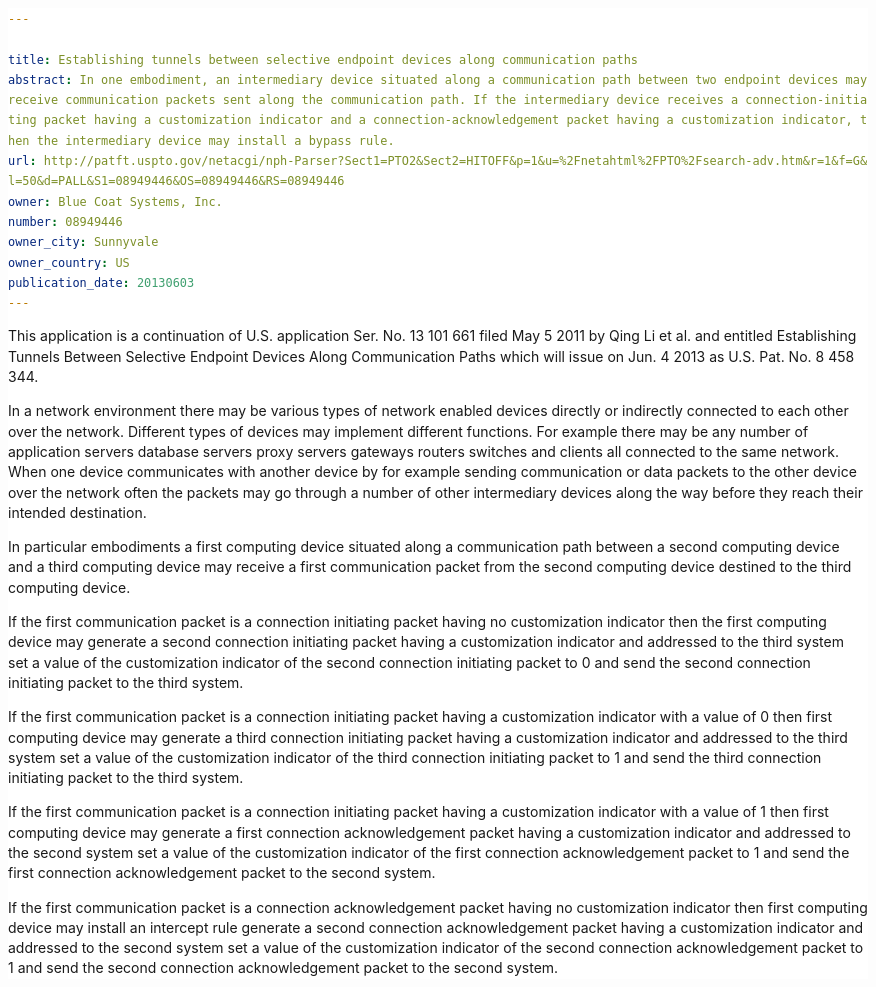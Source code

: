 ```yaml
---

title: Establishing tunnels between selective endpoint devices along communication paths
abstract: In one embodiment, an intermediary device situated along a communication path between two endpoint devices may receive communication packets sent along the communication path. If the intermediary device receives a connection-initiating packet having a customization indicator and a connection-acknowledgement packet having a customization indicator, then the intermediary device may install a bypass rule.
url: http://patft.uspto.gov/netacgi/nph-Parser?Sect1=PTO2&Sect2=HITOFF&p=1&u=%2Fnetahtml%2FPTO%2Fsearch-adv.htm&r=1&f=G&l=50&d=PALL&S1=08949446&OS=08949446&RS=08949446
owner: Blue Coat Systems, Inc.
number: 08949446
owner_city: Sunnyvale
owner_country: US
publication_date: 20130603
---
```

This application is a continuation of U.S. application Ser. No. 13 101 661 filed May 5 2011 by Qing Li et al. and entitled Establishing Tunnels Between Selective Endpoint Devices Along Communication Paths which will issue on Jun. 4 2013 as U.S. Pat. No. 8 458 344.

In a network environment there may be various types of network enabled devices directly or indirectly connected to each other over the network. Different types of devices may implement different functions. For example there may be any number of application servers database servers proxy servers gateways routers switches and clients all connected to the same network. When one device communicates with another device by for example sending communication or data packets to the other device over the network often the packets may go through a number of other intermediary devices along the way before they reach their intended destination.

In particular embodiments a first computing device situated along a communication path between a second computing device and a third computing device may receive a first communication packet from the second computing device destined to the third computing device.

If the first communication packet is a connection initiating packet having no customization indicator then the first computing device may generate a second connection initiating packet having a customization indicator and addressed to the third system set a value of the customization indicator of the second connection initiating packet to 0 and send the second connection initiating packet to the third system.

If the first communication packet is a connection initiating packet having a customization indicator with a value of 0 then first computing device may generate a third connection initiating packet having a customization indicator and addressed to the third system set a value of the customization indicator of the third connection initiating packet to 1 and send the third connection initiating packet to the third system.

If the first communication packet is a connection initiating packet having a customization indicator with a value of 1 then first computing device may generate a first connection acknowledgement packet having a customization indicator and addressed to the second system set a value of the customization indicator of the first connection acknowledgement packet to 1 and send the first connection acknowledgement packet to the second system.

If the first communication packet is a connection acknowledgement packet having no customization indicator then first computing device may install an intercept rule generate a second connection acknowledgement packet having a customization indicator and addressed to the second system set a value of the customization indicator of the second connection acknowledgement packet to 1 and send the second connection acknowledgement packet to the second system.
